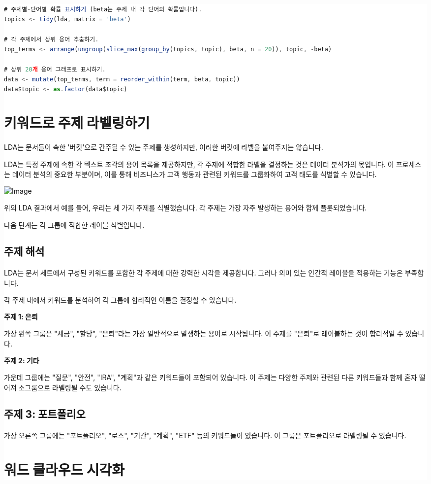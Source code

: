 ```js
# 주제별-단어별 확률 표시하기 (beta는 주제 내 각 단어의 확률입니다).
topics <- tidy(lda, matrix = 'beta')

# 각 주제에서 상위 용어 추출하기.
top_terms <- arrange(ungroup(slice_max(group_by(topics, topic), beta, n = 20)), topic, -beta)

# 상위 20개 용어 그래프로 표시하기.
data <- mutate(top_terms, term = reorder_within(term, beta, topic))
data$topic <- as.factor(data$topic)
```

<div class="content-ad"></div>

# 키워드로 주제 라벨링하기

LDA는 문서들이 속한 '버킷'으로 간주될 수 있는 주제를 생성하지만, 이러한 버킷에 라벨을 붙여주지는 않습니다.

LDA는 특정 주제에 속한 각 텍스트 조각의 용어 목록을 제공하지만, 각 주제에 적합한 라벨을 결정하는 것은 데이터 분석가의 몫입니다. 이 프로세스는 데이터 분석의 중요한 부분이며, 이를 통해 비즈니스가 고객 행동과 관련된 키워드를 그룹화하여 고객 태도를 식별할 수 있습니다.

![Image](/assets/img/2024-07-14-APracticalGuidetoMeasuringCustomerSatisfactionUsingSocialMedia_2.png)

<div class="content-ad"></div>

위의 LDA 결과에서 예를 들어, 우리는 세 가지 주제를 식별했습니다. 각 주제는 가장 자주 발생하는 용어와 함께 플롯되었습니다.

다음 단계는 각 그룹에 적합한 레이블 식별입니다.

## 주제 해석

LDA는 문서 세트에서 구성된 키워드를 포함한 각 주제에 대한 강력한 시각을 제공합니다. 그러나 의미 있는 인간적 레이블을 적용하는 기능은 부족합니다.

<div class="content-ad"></div>

각 주제 내에서 키워드를 분석하여 각 그룹에 합리적인 이름을 결정할 수 있습니다.

**주제 1: 은퇴**

가장 왼쪽 그룹은 "세금", "할당", "은퇴"라는 가장 일반적으로 발생하는 용어로 시작됩니다. 이 주제를 "은퇴"로 레이블하는 것이 합리적일 수 있습니다.

**주제 2: 기타**

<div class="content-ad"></div>

가운데 그룹에는 "질문", "안전", "IRA", "계획"과 같은 키워드들이 포함되어 있습니다. 이 주제는 다양한 주제와 관련된 다른 키워드들과 함께 혼자 떨어져 소그룹으로 라벨링될 수도 있습니다.

## 주제 3: 포트폴리오

가장 오른쪽 그룹에는 "포트폴리오", "로스", "기간", "계획", "ETF" 등의 키워드들이 있습니다. 이 그룹은 포트폴리오로 라벨링될 수 있습니다.

# 워드 클라우드 시각화

<div class="content-ad"></div>
